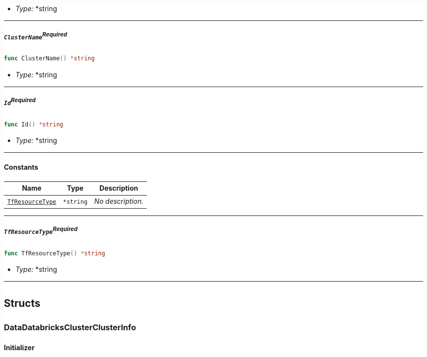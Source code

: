 - *Type:* *string

---

##### `ClusterName`<sup>Required</sup> <a name="ClusterName" id="@cdktf/provider-databricks.dataDatabricksCluster.DataDatabricksCluster.property.clusterName"></a>

```go
func ClusterName() *string
```

- *Type:* *string

---

##### `Id`<sup>Required</sup> <a name="Id" id="@cdktf/provider-databricks.dataDatabricksCluster.DataDatabricksCluster.property.id"></a>

```go
func Id() *string
```

- *Type:* *string

---

#### Constants <a name="Constants" id="Constants"></a>

| **Name** | **Type** | **Description** |
| --- | --- | --- |
| <code><a href="#@cdktf/provider-databricks.dataDatabricksCluster.DataDatabricksCluster.property.tfResourceType">TfResourceType</a></code> | <code>*string</code> | *No description.* |

---

##### `TfResourceType`<sup>Required</sup> <a name="TfResourceType" id="@cdktf/provider-databricks.dataDatabricksCluster.DataDatabricksCluster.property.tfResourceType"></a>

```go
func TfResourceType() *string
```

- *Type:* *string

---

## Structs <a name="Structs" id="Structs"></a>

### DataDatabricksClusterClusterInfo <a name="DataDatabricksClusterClusterInfo" id="@cdktf/provider-databricks.dataDatabricksCluster.DataDatabricksClusterClusterInfo"></a>

#### Initializer <a name="Initializer" id="@cdktf/provider-databricks.dataDatabricksCluster.DataDatabricksClusterClusterInfo.Initializer"></a>
